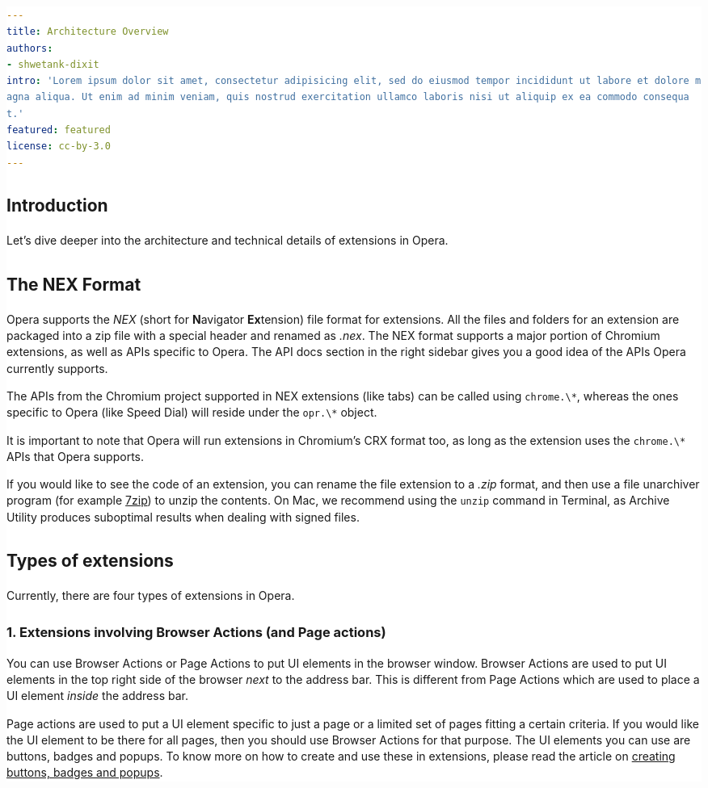 ```yaml
---
title: Architecture Overview
authors:
- shwetank-dixit
intro: 'Lorem ipsum dolor sit amet, consectetur adipisicing elit, sed do eiusmod tempor incididunt ut labore et dolore magna aliqua. Ut enim ad minim veniam, quis nostrud exercitation ullamco laboris nisi ut aliquip ex ea commodo consequat.'
featured: featured
license: cc-by-3.0
---
```


## Introduction

Let’s dive deeper into the architecture and technical details of extensions in Opera.

## The NEX Format

Opera supports the _NEX_ (short for **N**avigator **Ex**tension) file format for extensions. All the files and folders for an extension are packaged into a zip file with a special header and renamed as _.nex_. The NEX format supports a major portion of Chromium extensions, as well as APIs specific to Opera. The API docs section in the right sidebar gives you a good idea of the APIs Opera currently supports.

The APIs from the Chromium project supported in NEX extensions (like tabs) can be called using `chrome.\*`, whereas the ones specific to Opera (like Speed Dial) will reside under the `opr.\*` object.

It is important to note that Opera will run extensions in Chromium’s CRX format too, as long as the extension uses the `chrome.\*` APIs that Opera supports.

If you would like to see the code of an extension, you can rename the file extension to a _.zip_ format, and then use a file unarchiver program (for example [7zip](http://www.7-zip.org/download.html)) to unzip the contents. On Mac, we recommend using the `unzip` command in Terminal, as Archive Utility produces suboptimal results when dealing with signed files.

## Types of extensions

Currently, there are four types of extensions in Opera.

### 1. Extensions involving Browser Actions (and Page actions)

You can use Browser Actions or Page Actions to put UI elements in the browser window. Browser Actions are used to put UI elements in the top right side of the browser _next_ to the address bar. This is different from Page Actions which are used to place a UI element _inside_ the address bar.

Page actions are used to put a UI element specific to just a page or a limited set of pages fitting a certain criteria. If you would like the UI element to be there for all pages, then you should use Browser Actions for that purpose. The UI elements you can use are buttons, badges and popups. To know more on how to create and use these in extensions, please read the article on [creating buttons, badges and popups](tut_browser_actions.html).
